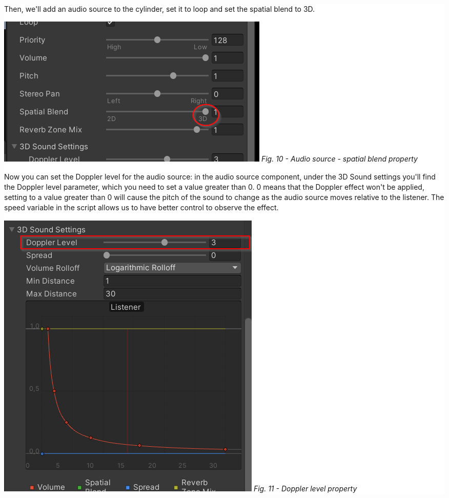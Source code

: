 Then, we'll add an audio source to the cylinder, set it to loop and set the spatial blend to 3D.

![Unity_3d_spatial](https://raw.githubusercontent.com/nico-audio/nico-audio.github.io/main/_posts/img/DopplerEffect/10-Unity_3d_spatial.png)
_Fig. 10 - Audio source - spatial blend property_

Now you can set the Doppler level for the audio source: in the audio source component, under the 3D Sound settings you'll find the Doppler level parameter, which you need to set a value greater than 0. 0 means that the Doppler effect won't be applied, setting to a value greater than 0 will cause the pitch of the sound to change as the audio source moves relative to the listener. The speed variable in the script allows us to have better control to observe the effect.

![DopplerLevel](https://raw.githubusercontent.com/nico-audio/nico-audio.github.io/main/_posts/img/DopplerEffect/11-Unity_doppler_level.png)
_Fig. 11 - Doppler level property_
